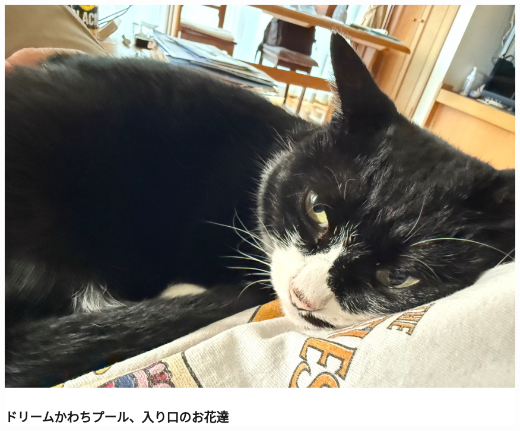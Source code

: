 <a href="20250727_020.JPG" target="_blank"><img src="20250727_020.JPG" alt="サンプル画像" class="responsive-media"></a>
    
<h2><span class="yellow">ドリームかわちプール、入り口のお花達</span></h2>